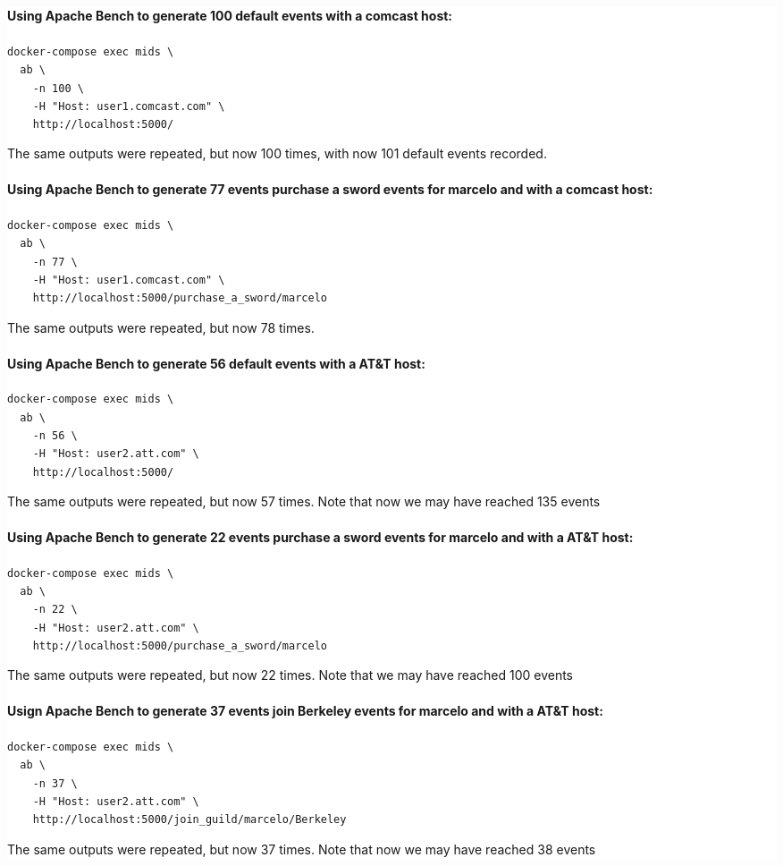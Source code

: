 #### Using Apache Bench to generate 100 default events  with a comcast host:
```
docker-compose exec mids \
  ab \
    -n 100 \
    -H "Host: user1.comcast.com" \
    http://localhost:5000/
```
The same outputs were repeated, but now 100 times, with now 101 default events recorded.

#### Using Apache Bench to generate 77 events purchase a sword events for marcelo and with a comcast host:
```
docker-compose exec mids \
  ab \
    -n 77 \
    -H "Host: user1.comcast.com" \
    http://localhost:5000/purchase_a_sword/marcelo
```
The same outputs were repeated, but now 78 times.

#### Using Apache Bench to generate 56 default events with a AT&T host:
```
docker-compose exec mids \
  ab \
    -n 56 \
    -H "Host: user2.att.com" \
    http://localhost:5000/
```
The same outputs were repeated, but now 57 times. Note that now we may have reached 135 events

#### Using Apache Bench to generate 22 events purchase a sword events for marcelo and with a AT&T host:
```
docker-compose exec mids \
  ab \
    -n 22 \
    -H "Host: user2.att.com" \
    http://localhost:5000/purchase_a_sword/marcelo
```
The same outputs were repeated, but now 22 times. Note that we may have reached 100 events

#### Usign Apache Bench to generate 37 events join Berkeley events for marcelo and with a AT&T host:
```
docker-compose exec mids \
  ab \
    -n 37 \
    -H "Host: user2.att.com" \
    http://localhost:5000/join_guild/marcelo/Berkeley
```
The same outputs were repeated, but now 37 times. Note that now we may have reached 38 events
